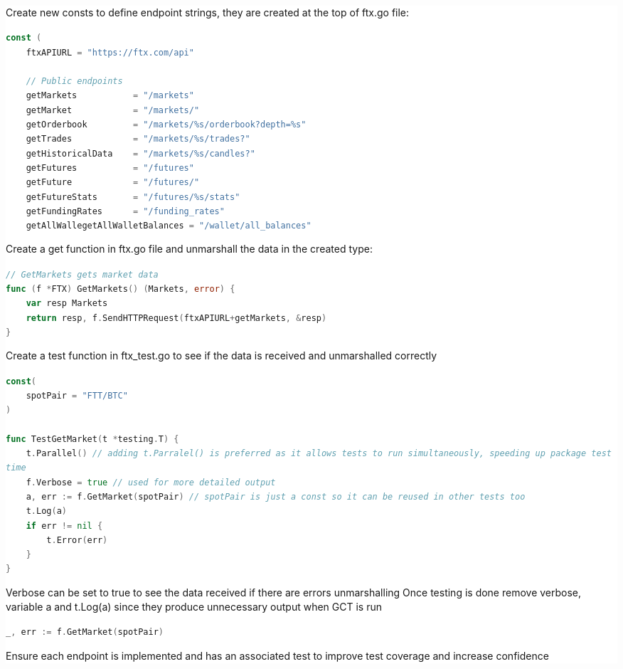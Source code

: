 Create new consts to define endpoint strings, they are created at the top of ftx.go file:
```go
const (
	ftxAPIURL = "https://ftx.com/api"

	// Public endpoints
	getMarkets           = "/markets"
	getMarket            = "/markets/"
	getOrderbook         = "/markets/%s/orderbook?depth=%s"
	getTrades            = "/markets/%s/trades?"
	getHistoricalData    = "/markets/%s/candles?"
	getFutures           = "/futures"
	getFuture            = "/futures/"
	getFutureStats       = "/futures/%s/stats"
	getFundingRates      = "/funding_rates"
  	getAllWallegetAllWalletBalances = "/wallet/all_balances"
  ```

Create a get function in ftx.go file and unmarshall the data in the created type:
```go
// GetMarkets gets market data
func (f *FTX) GetMarkets() (Markets, error) {
	var resp Markets
	return resp, f.SendHTTPRequest(ftxAPIURL+getMarkets, &resp)
}
```

Create a test function in ftx_test.go to see if the data is received and unmarshalled correctly
```go
const(
	spotPair = "FTT/BTC"
)

func TestGetMarket(t *testing.T) {
	t.Parallel() // adding t.Parralel() is preferred as it allows tests to run simultaneously, speeding up package test time
	f.Verbose = true // used for more detailed output
	a, err := f.GetMarket(spotPair) // spotPair is just a const so it can be reused in other tests too
	t.Log(a)
	if err != nil {
		t.Error(err)
	}
}
```
Verbose can be set to true to see the data received if there are errors unmarshalling
Once testing is done remove verbose, variable a and t.Log(a) since they produce unnecessary output when GCT is run
```go
_, err := f.GetMarket(spotPair)
```

Ensure each endpoint is implemented and has an associated test to improve test coverage and increase confidence
